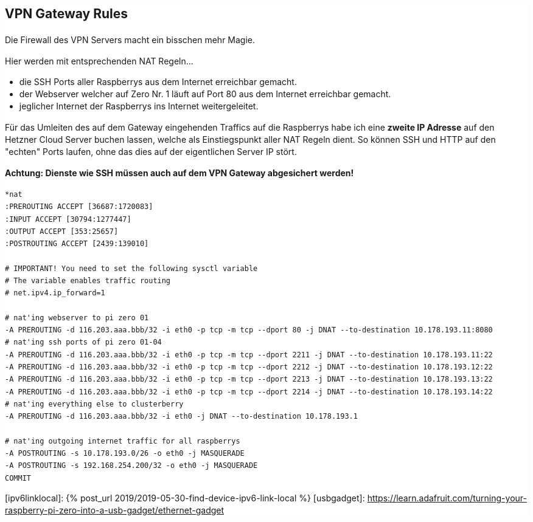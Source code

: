 ## VPN Gateway Rules

Die Firewall des VPN Servers macht ein bisschen mehr Magie.

Hier werden mit entsprechenden NAT Regeln...

- die SSH Ports aller Raspberrys aus dem Internet erreichbar gemacht.
- der Webserver welcher auf Zero Nr. 1 läuft auf Port 80 aus dem Internet erreichbar gemacht.
- jeglicher Internet der Raspberrys ins Internet weitergeleitet.

Für das Umleiten des auf dem Gateway eingehenden Traffics auf die Raspberrys habe ich eine
**zweite IP Adresse** auf den Hetzner Cloud Server buchen lassen, welche als Einstiegspunkt aller
NAT Regeln dient. So können SSH und HTTP auf den "echten" Ports laufen, ohne das dies
auf der eigentlichen Server IP stört.

**Achtung: Dienste wie SSH müssen auch auf dem VPN Gateway abgesichert werden!**

```txt
*nat
:PREROUTING ACCEPT [36687:1720083]
:INPUT ACCEPT [30794:1277447]
:OUTPUT ACCEPT [353:25657]
:POSTROUTING ACCEPT [2439:139010]

# IMPORTANT! You need to set the following sysctl variable
# The variable enables traffic routing
# net.ipv4.ip_forward=1

# nat'ing webserver to pi zero 01
-A PREROUTING -d 116.203.aaa.bbb/32 -i eth0 -p tcp -m tcp --dport 80 -j DNAT --to-destination 10.178.193.11:8080
# nat'ing ssh ports of pi zero 01-04
-A PREROUTING -d 116.203.aaa.bbb/32 -i eth0 -p tcp -m tcp --dport 2211 -j DNAT --to-destination 10.178.193.11:22
-A PREROUTING -d 116.203.aaa.bbb/32 -i eth0 -p tcp -m tcp --dport 2212 -j DNAT --to-destination 10.178.193.12:22
-A PREROUTING -d 116.203.aaa.bbb/32 -i eth0 -p tcp -m tcp --dport 2213 -j DNAT --to-destination 10.178.193.13:22
-A PREROUTING -d 116.203.aaa.bbb/32 -i eth0 -p tcp -m tcp --dport 2214 -j DNAT --to-destination 10.178.193.14:22
# nat'ing everything else to clusterberry
-A PREROUTING -d 116.203.aaa.bbb/32 -i eth0 -j DNAT --to-destination 10.178.193.1

# nat'ing outgoing internet traffic for all raspberrys
-A POSTROUTING -s 10.178.193.0/26 -o eth0 -j MASQUERADE
-A POSTROUTING -s 192.168.254.200/32 -o eth0 -j MASQUERADE
COMMIT
```


[ipv6linklocal]: {% post_url 2019/2019-05-30-find-device-ipv6-link-local %}
[usbgadget]: https://learn.adafruit.com/turning-your-raspberry-pi-zero-into-a-usb-gadget/ethernet-gadget